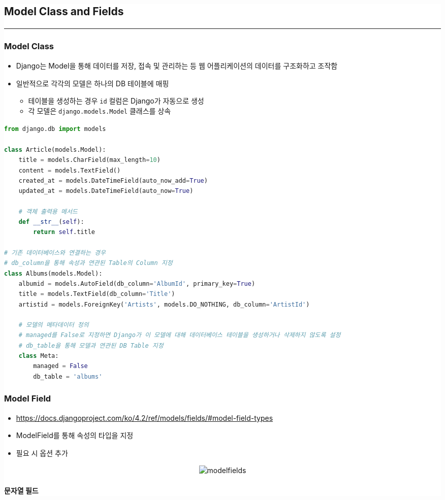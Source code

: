 ## Model Class and Fields

---

### Model Class

- Django는 Model을 통해 데이터를 저장, 접속 및 관리하는 등 웹 어플리케이션의 데이터를 구조화하고 조작함

- 일반적으로 각각의 모델은 하나의 DB 테이블에 매핑
    - 테이블을 생성하는 경우 `id` 컬럼은 Django가 자동으로 생성
    - 각 모델은 `django.models.Model` 클래스를 상속

```python
from django.db import models

class Article(models.Model):
    title = models.CharField(max_length=10)
    content = models.TextField()
    created_at = models.DateTimeField(auto_now_add=True)
    updated_at = models.DateTimeField(auto_now=True)

    # 객체 출력용 메서드
    def __str__(self):
        return self.title

# 기존 데이터베이스와 연결하는 경우
# db_column을 통해 속성과 연관된 Table의 Column 지정
class Albums(models.Model):
    albumid = models.AutoField(db_column='AlbumId', primary_key=True)
    title = models.TextField(db_column='Title')
    artistid = models.ForeignKey('Artists', models.DO_NOTHING, db_column='ArtistId')

    # 모델의 메타데이터 정의
    # managed를 False로 지정하면 Django가 이 모델에 대해 데이터베이스 테이블을 생성하거나 삭제하지 않도록 설정
    # db_table을 통해 모델과 연관된 DB Table 지정
    class Meta:
        managed = False
        db_table = 'albums'
```

### Model Field

- https://docs.djangoproject.com/ko/4.2/ref/models/fields/#model-field-types

- ModelField를 통해 속성의 타입을 지정

- 필요 시 옵션 추가

<p align="center">
    <img width="600" alt="modelfields" src="https://github.com/zacinthepark/TIL/assets/86648892/77b55f9f-fe8f-412c-8636-888999f626fe">
</p>

#### 문자열 필드
